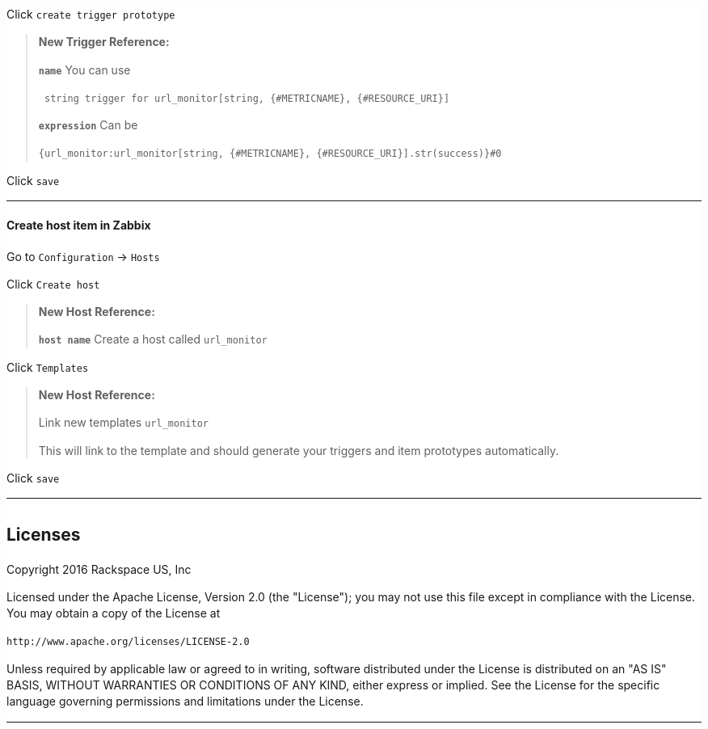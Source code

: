 Click `create trigger prototype`

> **New Trigger Reference:**
>
> **`name`** You can use
> 
>      string trigger for url_monitor[string, {#METRICNAME}, {#RESOURCE_URI}]
>       
> **`expression`** Can be
> 
>     {url_monitor:url_monitor[string, {#METRICNAME}, {#RESOURCE_URI}].str(success)}#0

Click `save`

--- 

#### <i class="icon-book"></i>Create host item in Zabbix

Go to `Configuration` -> `Hosts` 

Click `Create host`

> **New Host Reference:**
>
> **`host name`** Create a host called `url_monitor`
> 

Click `Templates`
> **New Host Reference:**
> 
>    Link new templates  `url_monitor`
> 
>    This will link to the template and should generate your triggers and item prototypes automatically.

Click `save`

--- 

<i class="icon-umbrella"></i>Licenses
------------------
Copyright 2016 Rackspace US, Inc

Licensed under the Apache License, Version 2.0 (the "License");
you may not use this file except in compliance with the License.
You may obtain a copy of the License at

    http://www.apache.org/licenses/LICENSE-2.0

Unless required by applicable law or agreed to in writing, software
distributed under the License is distributed on an "AS IS" BASIS,
WITHOUT WARRANTIES OR CONDITIONS OF ANY KIND, either express or implied.
See the License for the specific language governing permissions and
limitations under the License.

--- 
